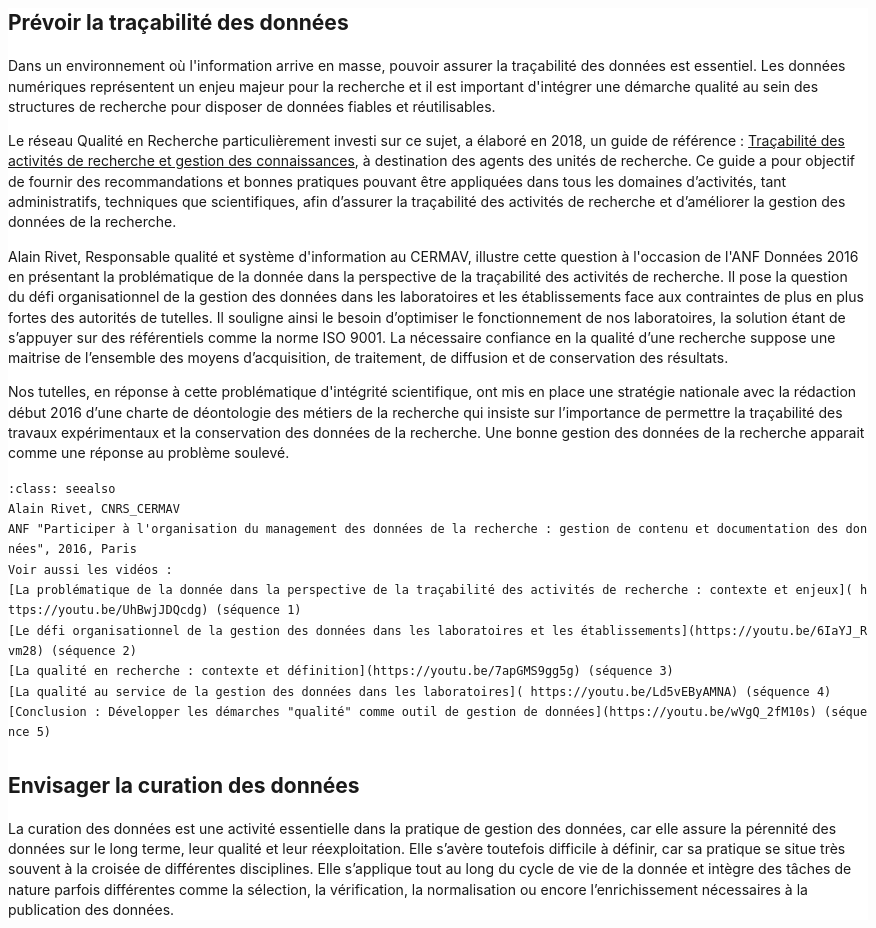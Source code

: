 ## Prévoir la traçabilité des données 

Dans un environnement où l'information arrive en masse, pouvoir assurer la traçabilité des données est essentiel. Les données numériques représentent un enjeu majeur pour la recherche et il est important d'intégrer une démarche qualité au sein des structures de recherche pour disposer de données fiables et réutilisables. 

Le réseau Qualité en Recherche particulièrement investi sur ce sujet, a élaboré en 2018, un guide de référence : [Traçabilité des activités de recherche et gestion des connaissances](http://qualite-en-recherche.cnrs.fr/IMG/pdf/guide_tracabilite_activites_recherche_gestion_connaissances.pdf), à destination des agents des unités de recherche.
Ce guide a pour objectif de fournir des recommandations et bonnes pratiques pouvant être appliquées dans tous les domaines d’activités, tant administratifs, techniques que scientifiques, afin d’assurer la traçabilité des activités de recherche et d’améliorer la gestion des données de la recherche.

Alain Rivet, Responsable qualité et système d'information au CERMAV, illustre cette question à l'occasion de l'ANF Données 2016 en  présentant la problématique de la donnée dans la perspective de la traçabilité des activités de recherche. Il pose la question du défi organisationnel de la gestion des données dans les laboratoires et les établissements face aux contraintes de plus en plus fortes des autorités de tutelles. Il souligne ainsi le besoin d’optimiser le fonctionnement de nos laboratoires, la solution étant de s’appuyer sur des référentiels comme la norme ISO 9001. La nécessaire confiance en la qualité d’une recherche suppose une maitrise de l’ensemble des moyens d’acquisition, de traitement, de diffusion et de conservation des résultats. 

Nos tutelles, en réponse à cette problématique d'intégrité scientifique, ont mis en place une stratégie nationale avec la rédaction début 2016 d’une charte de déontologie des métiers de la recherche qui insiste sur l’importance de permettre la traçabilité des travaux expérimentaux et la conservation des données de la recherche. Une bonne gestion des données de la recherche apparait comme une réponse au problème soulevé.

```{admonition} [Activités de recherche et gestion des connaissances](https://anfdonnees2016.sciencesconf.org/data/pages/donnees_renatis_Al1_Rivet_2016.pdf)  
:class: seealso
Alain Rivet, CNRS_CERMAV  
ANF "Participer à l'organisation du management des données de la recherche : gestion de contenu et documentation des données", 2016, Paris      
Voir aussi les vidéos :
[La problématique de la donnée dans la perspective de la traçabilité des activités de recherche : contexte et enjeux]( https://youtu.be/UhBwjJDQcdg) (séquence 1)
[Le défi organisationnel de la gestion des données dans les laboratoires et les établissements](https://youtu.be/6IaYJ_Rvm28) (séquence 2)
[La qualité en recherche : contexte et définition](https://youtu.be/7apGMS9gg5g) (séquence 3)
[La qualité au service de la gestion des données dans les laboratoires]( https://youtu.be/Ld5vEByAMNA) (séquence 4)
[Conclusion : Développer les démarches "qualité" comme outil de gestion de données](https://youtu.be/wVgQ_2fM10s) (séquence 5)
```

## Envisager la curation des données

La curation des données est une activité essentielle dans la pratique de gestion des données, car elle assure la pérennité des données sur le long terme, leur qualité et leur réexploitation. Elle s’avère toutefois difficile à définir, car sa pratique se situe très souvent à la croisée de différentes disciplines.  Elle s’applique tout au long du cycle de vie de la donnée et intègre des tâches de nature parfois différentes comme la sélection, la vérification, la normalisation ou encore l’enrichissement nécessaires à la publication des données. 
